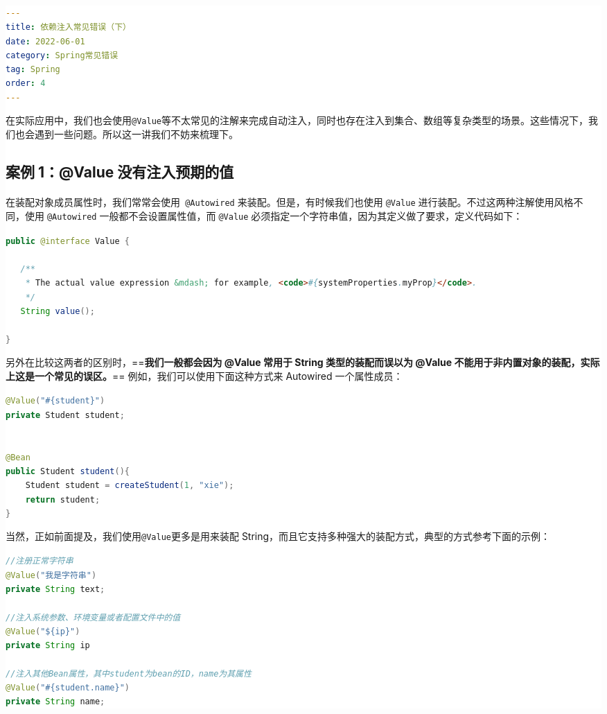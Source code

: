 ```yaml
---
title: 依赖注入常见错误（下）
date: 2022-06-01
category: Spring常见错误
tag: Spring
order: 4
---
```


在实际应用中，我们也会使用` @Value `等不太常见的注解来完成自动注入，同时也存在注入到集合、数组等复杂类型的场景。这些情况下，我们也会遇到一些问题。所以这一讲我们不妨来梳理下。

## 案例 1：@Value 没有注入预期的值

在装配对象成员属性时，我们常常会使用` @Autowired` 来装配。但是，有时候我们也使用 `@Value` 进行装配。不过这两种注解使用风格不同，使用 `@Autowired` 一般都不会设置属性值，而 `@Value` 必须指定一个字符串值，因为其定义做了要求，定义代码如下：

```java
public @interface Value {

   /**
    * The actual value expression &mdash; for example, <code>#{systemProperties.myProp}</code>.
    */
   String value();

}
```

另外在比较这两者的区别时，==**我们一般都会因为 @Value 常用于 String 类型的装配而误以为 @Value 不能用于非内置对象的装配，实际上这是一个常见的误区。**== 例如，我们可以使用下面这种方式来 Autowired 一个属性成员：

```java
@Value("#{student}")
private Student student;


@Bean
public Student student(){
    Student student = createStudent(1, "xie");
    return student;
}
```

当然，正如前面提及，我们使用` @Value `更多是用来装配 String，而且它支持多种强大的装配方式，典型的方式参考下面的示例：

```java
//注册正常字符串
@Value("我是字符串")
private String text; 

//注入系统参数、环境变量或者配置文件中的值
@Value("${ip}")
private String ip

//注入其他Bean属性，其中student为bean的ID，name为其属性
@Value("#{student.name}")
private String name;
```

